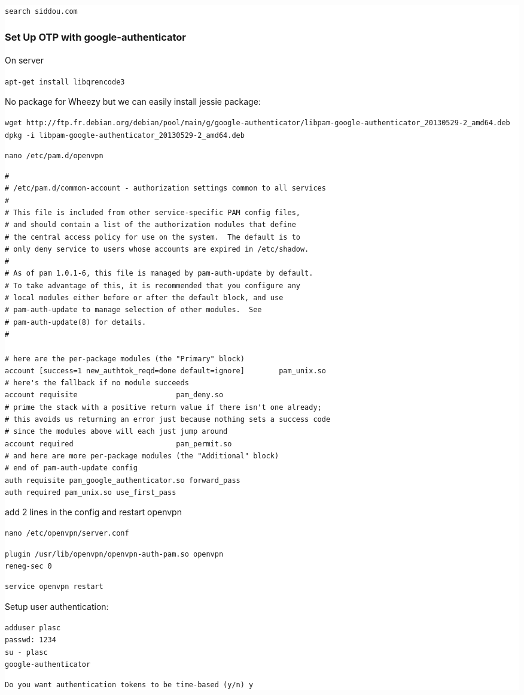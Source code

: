 ```shell
search siddou.com
```
### Set Up OTP with google-authenticator
On server
```shell
apt-get install libqrencode3
```
No package for Wheezy but we can easily install jessie package:
```shell
wget http://ftp.fr.debian.org/debian/pool/main/g/google-authenticator/libpam-google-authenticator_20130529-2_amd64.deb
dpkg -i libpam-google-authenticator_20130529-2_amd64.deb
```
```shell
nano /etc/pam.d/openvpn
```
```shell
#
# /etc/pam.d/common-account - authorization settings common to all services
#
# This file is included from other service-specific PAM config files,
# and should contain a list of the authorization modules that define
# the central access policy for use on the system.  The default is to
# only deny service to users whose accounts are expired in /etc/shadow.
#
# As of pam 1.0.1-6, this file is managed by pam-auth-update by default.
# To take advantage of this, it is recommended that you configure any
# local modules either before or after the default block, and use
# pam-auth-update to manage selection of other modules.  See
# pam-auth-update(8) for details.
#
 
# here are the per-package modules (the "Primary" block)
account [success=1 new_authtok_reqd=done default=ignore]        pam_unix.so
# here's the fallback if no module succeeds
account requisite                       pam_deny.so
# prime the stack with a positive return value if there isn't one already;
# this avoids us returning an error just because nothing sets a success code
# since the modules above will each just jump around
account required                        pam_permit.so
# and here are more per-package modules (the "Additional" block)
# end of pam-auth-update config
auth requisite pam_google_authenticator.so forward_pass
auth required pam_unix.so use_first_pass
```
add 2 lines in the config and restart openvpn
```shell
nano /etc/openvpn/server.conf
```
```shell
plugin /usr/lib/openvpn/openvpn-auth-pam.so openvpn
reneg-sec 0
```
```shell
service openvpn restart
```
Setup user authentication:
```shell
adduser plasc
passwd: 1234
su - plasc
google-authenticator
```
```shell
Do you want authentication tokens to be time-based (y/n) y
```
